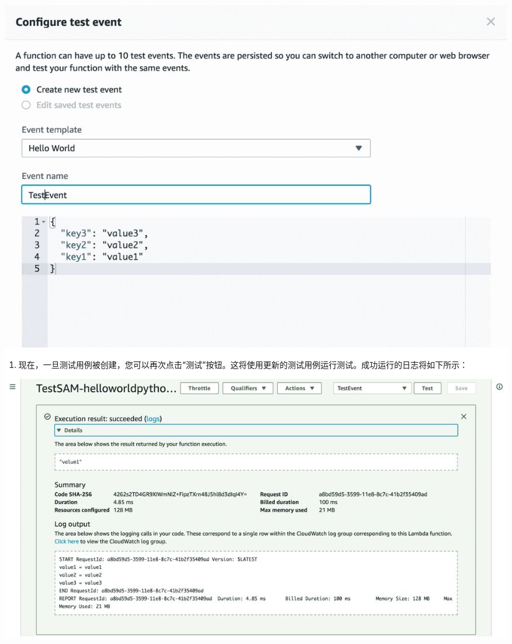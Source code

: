 ![](img/1b29cf18-4b82-448e-9eb6-4954f9acf933.png)

1.  现在，一旦测试用例被创建，您可以再次点击“测试”按钮。这将使用更新的测试用例运行测试。成功运行的日志将如下所示：

![](img/1797719e-ca71-4599-84e2-7688090e3623.png)
